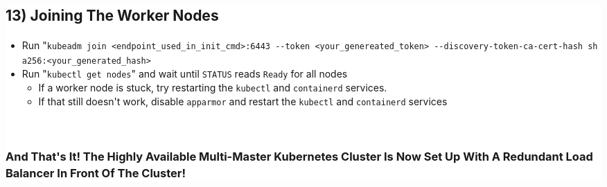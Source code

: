 ## 13) Joining The Worker Nodes
- Run "```kubeadm join <endpoint_used_in_init_cmd>:6443 --token <your_genereated_token> --discovery-token-ca-cert-hash sha256:<your_generated_hash>```
- Run "```kubectl get nodes```" and wait until ```STATUS``` reads ```Ready``` for all nodes
  - If a worker node is stuck, try restarting the ```kubectl``` and ```containerd``` services.
  - If that still doesn't work, disable ```apparmor``` and restart the ```kubectl``` and ```containerd``` services
<br>

### And That's It! The Highly Available Multi-Master Kubernetes Cluster Is Now Set Up With A Redundant Load Balancer In Front Of The Cluster!